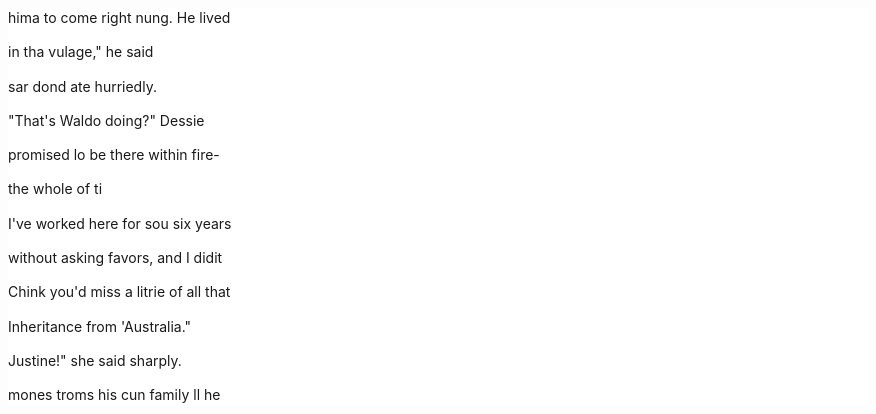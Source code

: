hima to come right nung. He lived

in tha vulage," he said

sar dond ate hurriedly.

"That's Waldo doing?" Dessie

promised lo be there within fire-

the whole of ti

I've worked here for sou six years

without asking favors, and I didit

Chink you'd miss a litrie of all that

Inheritance from 'Australia."

Justine!" she said sharply.

mones troms his cun family ll he

